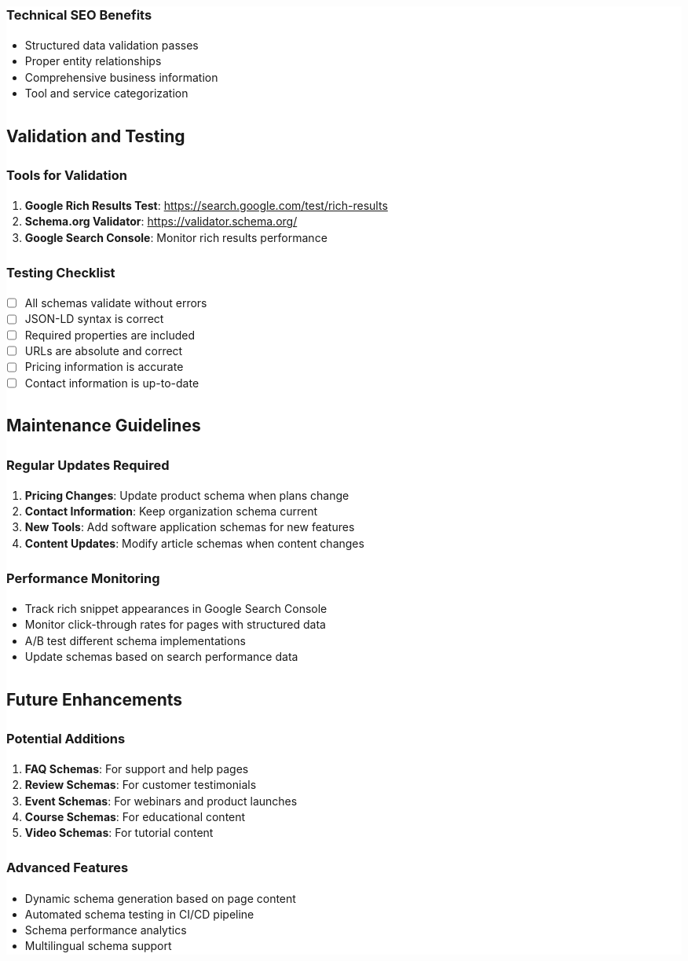 ### Technical SEO Benefits
- Structured data validation passes
- Proper entity relationships
- Comprehensive business information
- Tool and service categorization

## Validation and Testing

### Tools for Validation
1. **Google Rich Results Test**: https://search.google.com/test/rich-results
2. **Schema.org Validator**: https://validator.schema.org/
3. **Google Search Console**: Monitor rich results performance

### Testing Checklist
- [ ] All schemas validate without errors
- [ ] JSON-LD syntax is correct
- [ ] Required properties are included
- [ ] URLs are absolute and correct
- [ ] Pricing information is accurate
- [ ] Contact information is up-to-date

## Maintenance Guidelines

### Regular Updates Required
1. **Pricing Changes**: Update product schema when plans change
2. **Contact Information**: Keep organization schema current
3. **New Tools**: Add software application schemas for new features
4. **Content Updates**: Modify article schemas when content changes

### Performance Monitoring
- Track rich snippet appearances in Google Search Console
- Monitor click-through rates for pages with structured data
- A/B test different schema implementations
- Update schemas based on search performance data

## Future Enhancements

### Potential Additions
1. **FAQ Schemas**: For support and help pages
2. **Review Schemas**: For customer testimonials
3. **Event Schemas**: For webinars and product launches
4. **Course Schemas**: For educational content
5. **Video Schemas**: For tutorial content

### Advanced Features
- Dynamic schema generation based on page content
- Automated schema testing in CI/CD pipeline
- Schema performance analytics
- Multilingual schema support
